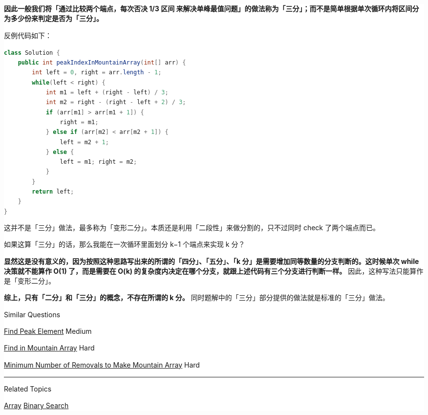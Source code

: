 **因此一般我们将「通过比较两个端点，每次否决 1/3 区间 来解决单峰最值问题」的做法称为「三分」；而不是简单根据单次循环内将区间分为多少份来判定是否为「三分」。**

反例代码如下：
```java
class Solution {
    public int peakIndexInMountainArray(int[] arr) {
        int left = 0, right = arr.length - 1;
        while(left < right) {
            int m1 = left + (right - left) / 3;
            int m2 = right - (right - left + 2) / 3;
            if (arr[m1] > arr[m1 + 1]) {
                right = m1;
            } else if (arr[m2] < arr[m2 + 1]) {
                left = m2 + 1;
            } else {
                left = m1; right = m2;
            }
        }
        return left;
    }
}
```
这并不是「三分」做法，最多称为「变形二分」。本质还是利用「二段性」来做分割的，只不过同时 check 了两个端点而已。

如果这算「三分」的话，那么我能在一次循环里面划分 k−1 个端点来实现 k 分？

**显然这是没有意义的，因为按照这种思路写出来的所谓的「四分」、「五分」、「k 分」是需要增加同等数量的分支判断的。这时候单次 while 决策就不能算作 O(1) 了，而是需要在 O(k) 的复杂度内决定在哪个分支，就跟上述代码有三个分支进行判断一样。** 因此，这种写法只能算作是「变形二分」。

**综上，只有「二分」和「三分」的概念，不存在所谓的 k 分。** 同时题解中的「三分」部分提供的做法就是标准的「三分」做法。

Similar Questions

[Find Peak Element](https://leetcode.com/problems/find-peak-element/) Medium

[Find in Mountain Array](https://leetcode.com/problems/find-in-mountain-array/) Hard

[Minimum Number of Removals to Make Mountain Array](https://leetcode.com/problems/minimum-number-of-removals-to-make-mountain-array/) Hard

----------

Related Topics

[Array](https://leetcode.com/tag/array/) [Binary Search](https://leetcode.com/tag/binary-search/)
